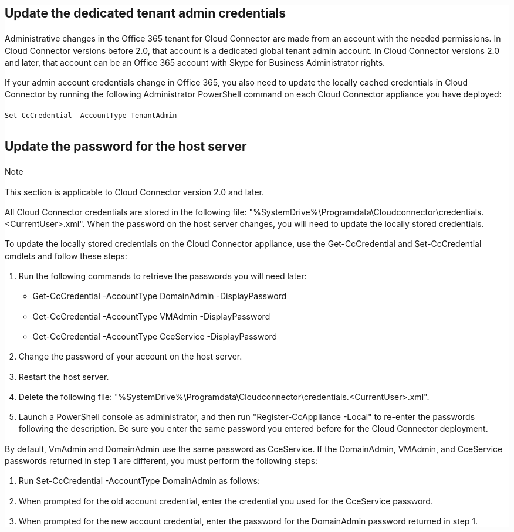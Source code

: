## Update the dedicated tenant admin credentials
<a name="BKMK_MultipleSites"> </a>

Administrative changes in the Office 365 tenant for Cloud Connector are made from an account with the needed permissions. In Cloud Connector versions before 2.0, that account is a dedicated global tenant admin account. In Cloud Connector versions 2.0 and later, that account can be an Office 365 account with Skype for Business Administrator rights.
  
If your admin account credentials change in Office 365, you also need to update the locally cached credentials in Cloud Connector by running the following Administrator PowerShell command on each Cloud Connector appliance you have deployed:
  
```
Set-CcCredential -AccountType TenantAdmin
```

## Update the password for the host server
<a name="BKMK_UpdatePassword"> </a>

> [!NOTE]
> This section is applicable to Cloud Connector version 2.0 and later. 
  
All Cloud Connector credentials are stored in the following file: "%SystemDrive%\Programdata\Cloudconnector\credentials.\<CurrentUser\>.xml". When the password on the host server changes, you will need to update the locally stored credentials.
  
To update the locally stored credentials on the Cloud Connector appliance, use the [Get-CcCredential](get-cccredential.md) and [Set-CcCredential](set-cccredential.md) cmdlets and follow these steps:
  
1. Run the following commands to retrieve the passwords you will need later: 
    
   - Get-CcCredential -AccountType DomainAdmin -DisplayPassword
    
   - Get-CcCredential -AccountType VMAdmin -DisplayPassword
    
   - Get-CcCredential -AccountType CceService -DisplayPassword
    
2. Change the password of your account on the host server.
    
3. Restart the host server.
    
4. Delete the following file: "%SystemDrive%\Programdata\Cloudconnector\credentials.\<CurrentUser\>.xml".
    
5. Launch a PowerShell console as administrator, and then run "Register-CcAppliance -Local" to re-enter the passwords following the description. Be sure you enter the same password you entered before for the Cloud Connector deployment.
    
By default, VmAdmin and DomainAdmin use the same password as CceService. If the DomainAdmin, VMAdmin, and CceService passwords returned in step 1 are different, you must perform the following steps:
  
1. Run Set-CcCredential -AccountType DomainAdmin as follows:
    
1. When prompted for the old account credential, enter the credential you used for the CceService password.
    
2. When prompted for the new account credential, enter the password for the DomainAdmin password returned in step 1.
    